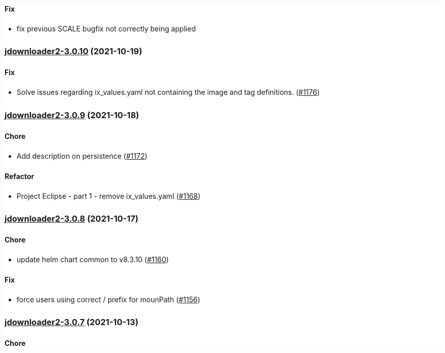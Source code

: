 #### Fix

* fix previous SCALE bugfix not correctly being applied



<a name="jdownloader2-3.0.10"></a>
### [jdownloader2-3.0.10](https://github.com/truecharts/apps/compare/jdownloader2-3.0.9...jdownloader2-3.0.10) (2021-10-19)

#### Fix

* Solve issues regarding ix_values.yaml not containing the image and tag definitions. ([#1176](https://github.com/truecharts/apps/issues/1176))



<a name="jdownloader2-3.0.9"></a>
### [jdownloader2-3.0.9](https://github.com/truecharts/apps/compare/jdownloader2-3.0.8...jdownloader2-3.0.9) (2021-10-18)

#### Chore

* Add description on persistence ([#1172](https://github.com/truecharts/apps/issues/1172))

#### Refactor

* Project Eclipse - part 1 - remove ix_values.yaml ([#1168](https://github.com/truecharts/apps/issues/1168))



<a name="jdownloader2-3.0.8"></a>
### [jdownloader2-3.0.8](https://github.com/truecharts/apps/compare/jdownloader2-3.0.7...jdownloader2-3.0.8) (2021-10-17)

#### Chore

* update helm chart common to v8.3.10 ([#1160](https://github.com/truecharts/apps/issues/1160))

#### Fix

* force users using correct / prefix for mounPath ([#1156](https://github.com/truecharts/apps/issues/1156))



<a name="jdownloader2-3.0.7"></a>
### [jdownloader2-3.0.7](https://github.com/truecharts/apps/compare/jdownloader2-3.0.6...jdownloader2-3.0.7) (2021-10-13)

#### Chore
